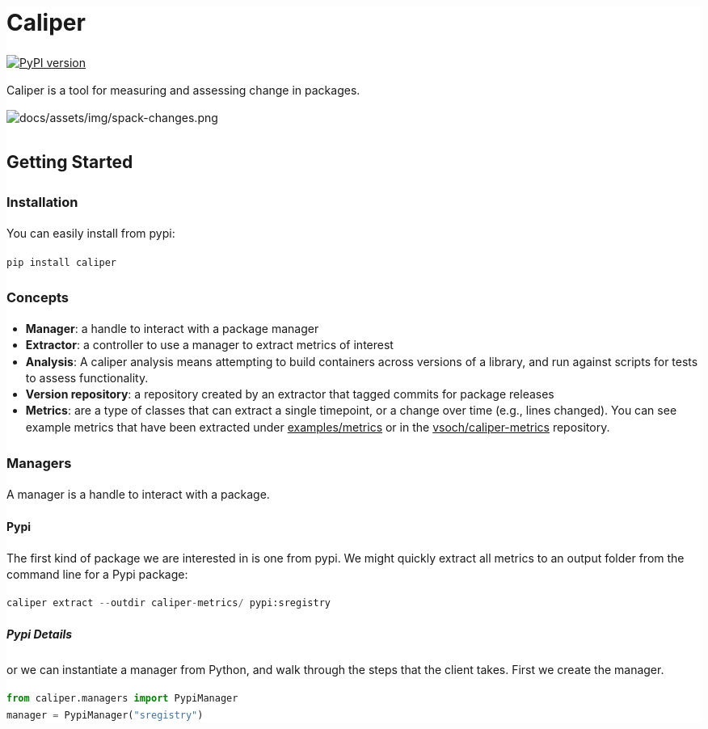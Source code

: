 # Caliper

[![PyPI version](https://badge.fury.io/py/caliper.svg)](https://badge.fury.io/py/caliper)

Caliper is a tool for measuring and assessing change in packages.

![docs/assets/img/spack-changes.png](docs/assets/img/spack-changes.png)

## Getting Started

### Installation

You can easily install from pypi:

```bash
pip install caliper
```

### Concepts

 - **Manager**: a handle to interact with a package manager
 - **Extractor**: a controller to use a manager to extract metrics of interest
 - **Analysis**: A caliper analysis means attempting to build containers across versions of a library, and run against scripts for tests to assess functionality.
 - **Version repository**: a repository created by an extractor that tagged commits for package releases
 - **Metrics**: are a type of classes that can extract a single timepoint, or a change over time (e.g., lines changed). You can see example metrics that have been extracted under [examples/metrics](examples/metrics) or in the [vsoch/caliper-metrics](https://github.com/vsoch/caliper-metrics) repository.

### Managers

A manager is a handle to interact with a package.

#### Pypi

The first kind of package we are interested in is one from pypi.
We might quickly extract all metrics to an output folder from the command line for
a Pypi package:

```python
caliper extract --outdir caliper-metrics/ pypi:sregistry
```

##### Pypi Details

or we can instantiate a manager from Python, and walk through the steps
that the client takes. First we create the manager.

```python
from caliper.managers import PypiManager
manager = PypiManager("sregistry")
```
